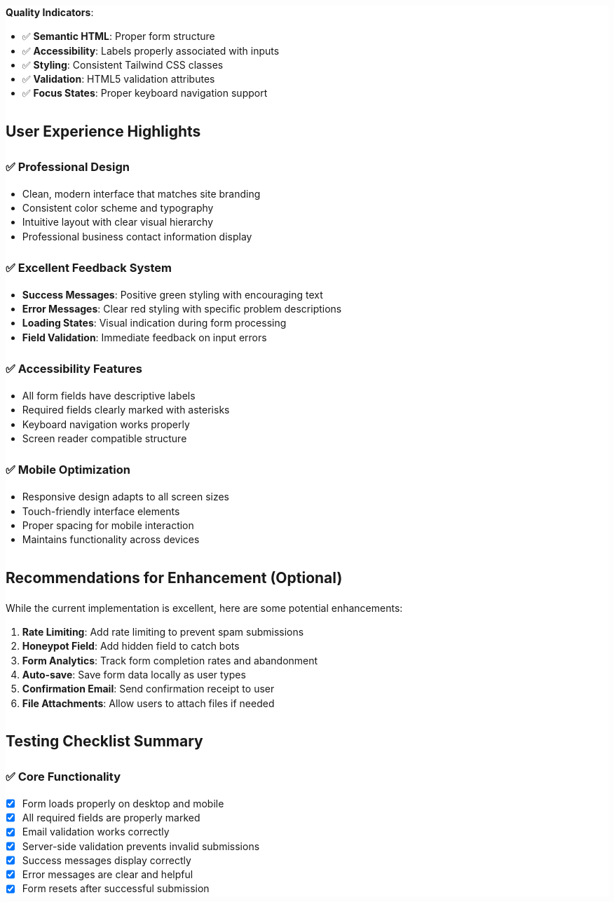 **Quality Indicators**:
- ✅ **Semantic HTML**: Proper form structure
- ✅ **Accessibility**: Labels properly associated with inputs
- ✅ **Styling**: Consistent Tailwind CSS classes
- ✅ **Validation**: HTML5 validation attributes
- ✅ **Focus States**: Proper keyboard navigation support

## User Experience Highlights

### ✅ Professional Design
- Clean, modern interface that matches site branding
- Consistent color scheme and typography
- Intuitive layout with clear visual hierarchy
- Professional business contact information display

### ✅ Excellent Feedback System
- **Success Messages**: Positive green styling with encouraging text
- **Error Messages**: Clear red styling with specific problem descriptions
- **Loading States**: Visual indication during form processing
- **Field Validation**: Immediate feedback on input errors

### ✅ Accessibility Features
- All form fields have descriptive labels
- Required fields clearly marked with asterisks
- Keyboard navigation works properly
- Screen reader compatible structure

### ✅ Mobile Optimization
- Responsive design adapts to all screen sizes
- Touch-friendly interface elements
- Proper spacing for mobile interaction
- Maintains functionality across devices

## Recommendations for Enhancement (Optional)

While the current implementation is excellent, here are some potential enhancements:

1. **Rate Limiting**: Add rate limiting to prevent spam submissions
2. **Honeypot Field**: Add hidden field to catch bots
3. **Form Analytics**: Track form completion rates and abandonment
4. **Auto-save**: Save form data locally as user types
5. **Confirmation Email**: Send confirmation receipt to user
6. **File Attachments**: Allow users to attach files if needed

## Testing Checklist Summary

### ✅ Core Functionality
- [x] Form loads properly on desktop and mobile
- [x] All required fields are properly marked
- [x] Email validation works correctly
- [x] Server-side validation prevents invalid submissions
- [x] Success messages display correctly
- [x] Error messages are clear and helpful
- [x] Form resets after successful submission
